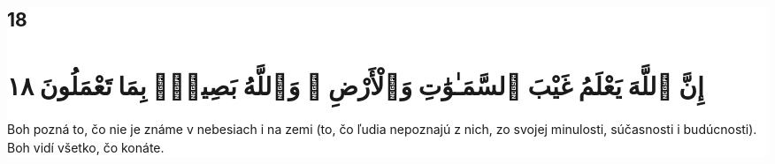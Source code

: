 <div class="break"></div>

## 18


<Badge type="info" text="49:18" class="badge" />
<div>
<div class="main-verse" >

<h1 class="verse-arabic">إِنَّ ٱللَّهَ يَعْلَمُ غَيْبَ ٱلسَّمَـٰوَٰتِ وَٱلْأَرْضِ ۚ وَٱللَّهُ بَصِيرٌۢ بِمَا تَعْمَلُونَ ١٨</h1>
</div>

<p>Boh pozná to, čo nie je známe v nebesiach i na zemi (to, čo ľudia nepoznajú z nich, zo svojej minulosti, súčasnosti i budúcnosti). Boh vidí všetko, čo konáte.</p>
</div>
